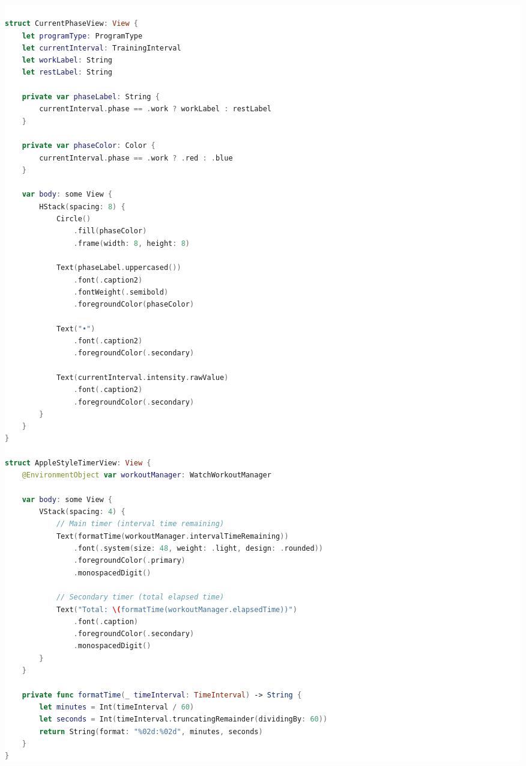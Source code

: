 ```swift

struct CurrentPhaseView: View {
    let programType: ProgramType
    let currentInterval: TrainingInterval
    let workLabel: String
    let restLabel: String
    
    private var phaseLabel: String {
        currentInterval.phase == .work ? workLabel : restLabel
    }
    
    private var phaseColor: Color {
        currentInterval.phase == .work ? .red : .blue
    }
    
    var body: some View {
        HStack(spacing: 8) {
            Circle()
                .fill(phaseColor)
                .frame(width: 8, height: 8)
            
            Text(phaseLabel.uppercased())
                .font(.caption2)
                .fontWeight(.semibold)
                .foregroundColor(phaseColor)
            
            Text("•")
                .font(.caption2)
                .foregroundColor(.secondary)
            
            Text(currentInterval.intensity.rawValue)
                .font(.caption2)
                .foregroundColor(.secondary)
        }
    }
}

struct AppleStyleTimerView: View {
    @EnvironmentObject var workoutManager: WatchWorkoutManager
    
    var body: some View {
        VStack(spacing: 4) {
            // Main timer (interval time remaining)
            Text(formatTime(workoutManager.intervalTimeRemaining))
                .font(.system(size: 48, weight: .light, design: .rounded))
                .foregroundColor(.primary)
                .monospacedDigit()
            
            // Secondary timer (total elapsed time)
            Text("Total: \(formatTime(workoutManager.elapsedTime))")
                .font(.caption)
                .foregroundColor(.secondary)
                .monospacedDigit()
        }
    }
    
    private func formatTime(_ timeInterval: TimeInterval) -> String {
        let minutes = Int(timeInterval / 60)
        let seconds = Int(timeInterval.truncatingRemainder(dividingBy: 60))
        return String(format: "%02d:%02d", minutes, seconds)
    }
}

```